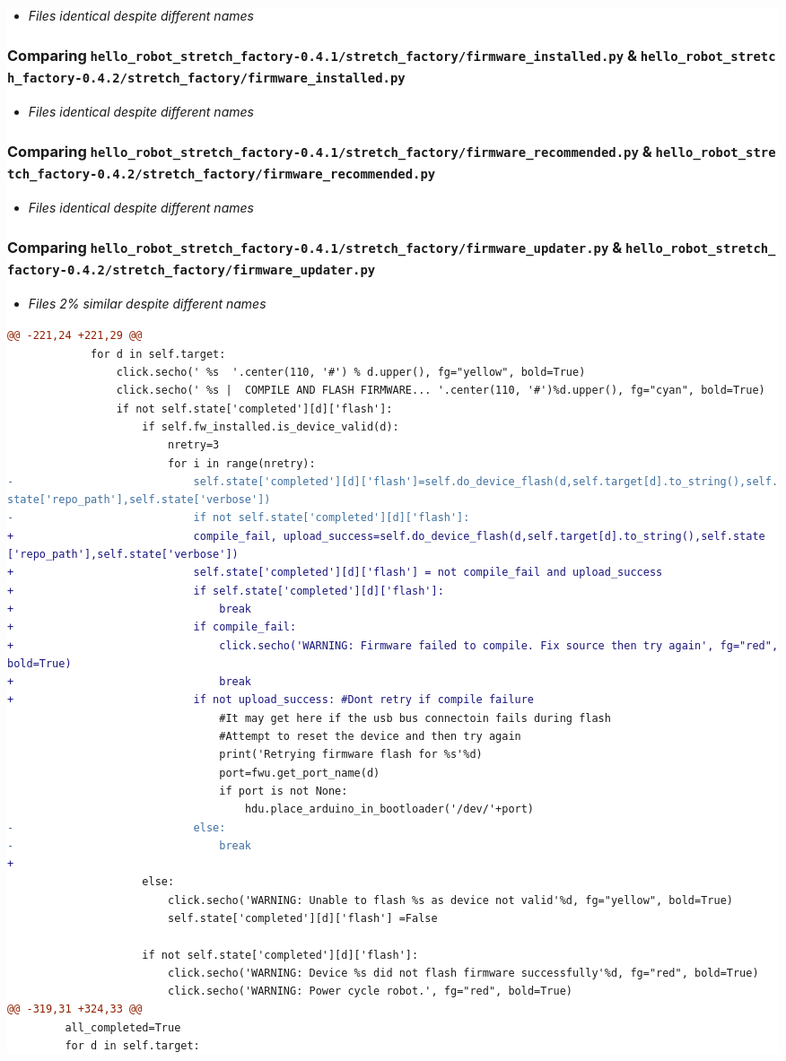  * *Files identical despite different names*

### Comparing `hello_robot_stretch_factory-0.4.1/stretch_factory/firmware_installed.py` & `hello_robot_stretch_factory-0.4.2/stretch_factory/firmware_installed.py`

 * *Files identical despite different names*

### Comparing `hello_robot_stretch_factory-0.4.1/stretch_factory/firmware_recommended.py` & `hello_robot_stretch_factory-0.4.2/stretch_factory/firmware_recommended.py`

 * *Files identical despite different names*

### Comparing `hello_robot_stretch_factory-0.4.1/stretch_factory/firmware_updater.py` & `hello_robot_stretch_factory-0.4.2/stretch_factory/firmware_updater.py`

 * *Files 2% similar despite different names*

```diff
@@ -221,24 +221,29 @@
             for d in self.target:
                 click.secho(' %s  '.center(110, '#') % d.upper(), fg="yellow", bold=True)
                 click.secho(' %s |  COMPILE AND FLASH FIRMWARE... '.center(110, '#')%d.upper(), fg="cyan", bold=True)
                 if not self.state['completed'][d]['flash']:
                     if self.fw_installed.is_device_valid(d):
                         nretry=3
                         for i in range(nretry):
-                            self.state['completed'][d]['flash']=self.do_device_flash(d,self.target[d].to_string(),self.state['repo_path'],self.state['verbose'])
-                            if not self.state['completed'][d]['flash']:
+                            compile_fail, upload_success=self.do_device_flash(d,self.target[d].to_string(),self.state['repo_path'],self.state['verbose'])
+                            self.state['completed'][d]['flash'] = not compile_fail and upload_success
+                            if self.state['completed'][d]['flash']:
+                                break
+                            if compile_fail:
+                                click.secho('WARNING: Firmware failed to compile. Fix source then try again', fg="red",bold=True)
+                                break
+                            if not upload_success: #Dont retry if compile failure
                                 #It may get here if the usb bus connectoin fails during flash
                                 #Attempt to reset the device and then try again
                                 print('Retrying firmware flash for %s'%d)
                                 port=fwu.get_port_name(d)
                                 if port is not None:
                                     hdu.place_arduino_in_bootloader('/dev/'+port)
-                            else:
-                                break
+                           
                     else:
                         click.secho('WARNING: Unable to flash %s as device not valid'%d, fg="yellow", bold=True)
                         self.state['completed'][d]['flash'] =False
 
                     if not self.state['completed'][d]['flash']:
                         click.secho('WARNING: Device %s did not flash firmware successfully'%d, fg="red", bold=True)
                         click.secho('WARNING: Power cycle robot.', fg="red", bold=True)
@@ -319,31 +324,33 @@
         all_completed=True
         for d in self.target:
```